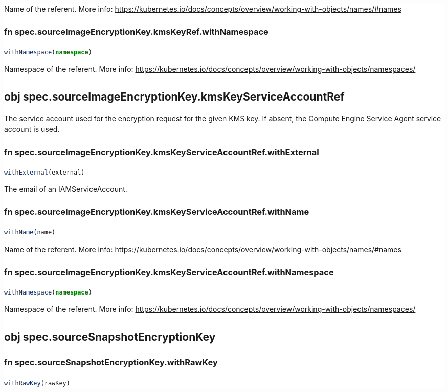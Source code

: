 Name of the referent. More info: https://kubernetes.io/docs/concepts/overview/working-with-objects/names/#names

### fn spec.sourceImageEncryptionKey.kmsKeyRef.withNamespace

```ts
withNamespace(namespace)
```

Namespace of the referent. More info: https://kubernetes.io/docs/concepts/overview/working-with-objects/namespaces/

## obj spec.sourceImageEncryptionKey.kmsKeyServiceAccountRef

The service account used for the encryption request for the given KMS key.
If absent, the Compute Engine Service Agent service account is used.

### fn spec.sourceImageEncryptionKey.kmsKeyServiceAccountRef.withExternal

```ts
withExternal(external)
```

The email of an IAMServiceAccount.

### fn spec.sourceImageEncryptionKey.kmsKeyServiceAccountRef.withName

```ts
withName(name)
```

Name of the referent. More info: https://kubernetes.io/docs/concepts/overview/working-with-objects/names/#names

### fn spec.sourceImageEncryptionKey.kmsKeyServiceAccountRef.withNamespace

```ts
withNamespace(namespace)
```

Namespace of the referent. More info: https://kubernetes.io/docs/concepts/overview/working-with-objects/namespaces/

## obj spec.sourceSnapshotEncryptionKey



### fn spec.sourceSnapshotEncryptionKey.withRawKey

```ts
withRawKey(rawKey)
```
